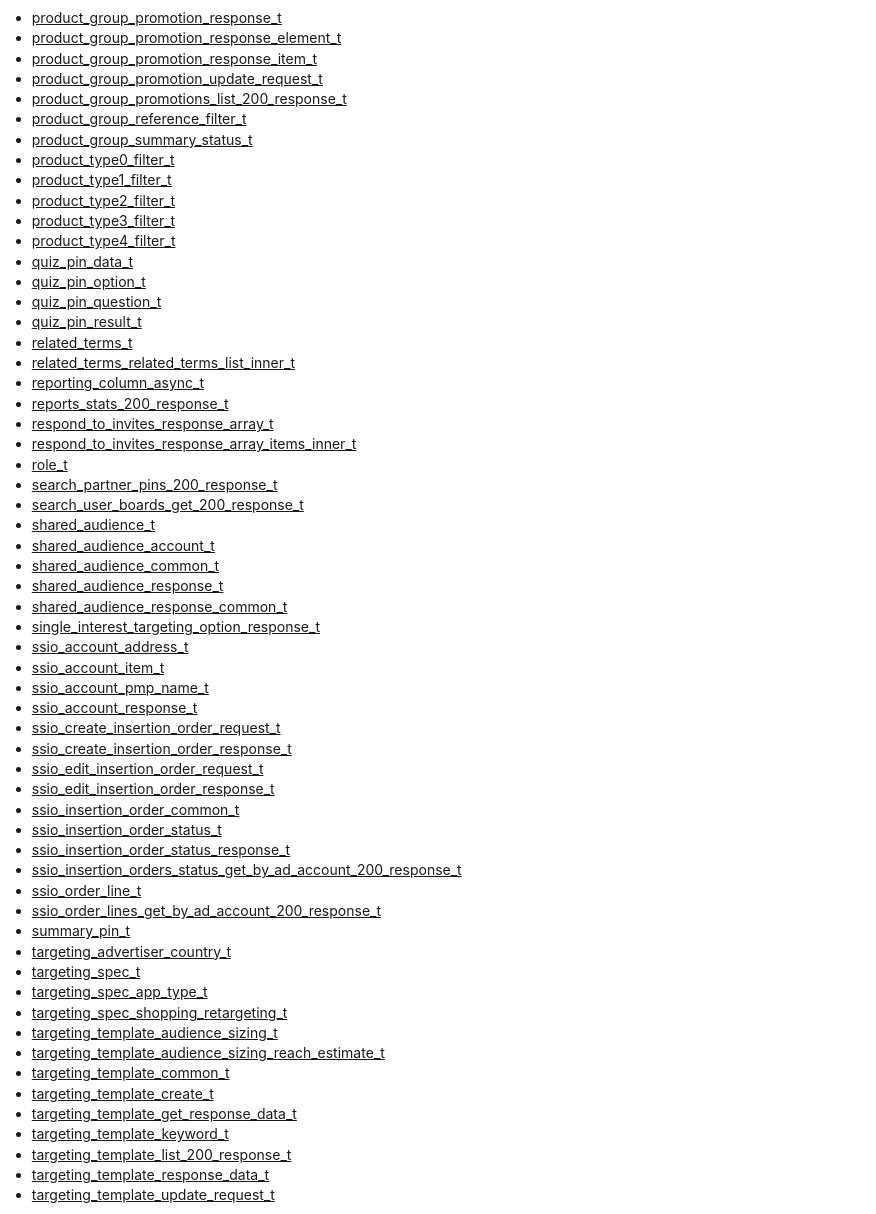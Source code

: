  - [product_group_promotion_response_t](docs/product_group_promotion_response.md)
 - [product_group_promotion_response_element_t](docs/product_group_promotion_response_element.md)
 - [product_group_promotion_response_item_t](docs/product_group_promotion_response_item.md)
 - [product_group_promotion_update_request_t](docs/product_group_promotion_update_request.md)
 - [product_group_promotions_list_200_response_t](docs/product_group_promotions_list_200_response.md)
 - [product_group_reference_filter_t](docs/product_group_reference_filter.md)
 - [product_group_summary_status_t](docs/product_group_summary_status.md)
 - [product_type0_filter_t](docs/product_type0_filter.md)
 - [product_type1_filter_t](docs/product_type1_filter.md)
 - [product_type2_filter_t](docs/product_type2_filter.md)
 - [product_type3_filter_t](docs/product_type3_filter.md)
 - [product_type4_filter_t](docs/product_type4_filter.md)
 - [quiz_pin_data_t](docs/quiz_pin_data.md)
 - [quiz_pin_option_t](docs/quiz_pin_option.md)
 - [quiz_pin_question_t](docs/quiz_pin_question.md)
 - [quiz_pin_result_t](docs/quiz_pin_result.md)
 - [related_terms_t](docs/related_terms.md)
 - [related_terms_related_terms_list_inner_t](docs/related_terms_related_terms_list_inner.md)
 - [reporting_column_async_t](docs/reporting_column_async.md)
 - [reports_stats_200_response_t](docs/reports_stats_200_response.md)
 - [respond_to_invites_response_array_t](docs/respond_to_invites_response_array.md)
 - [respond_to_invites_response_array_items_inner_t](docs/respond_to_invites_response_array_items_inner.md)
 - [role_t](docs/role.md)
 - [search_partner_pins_200_response_t](docs/search_partner_pins_200_response.md)
 - [search_user_boards_get_200_response_t](docs/search_user_boards_get_200_response.md)
 - [shared_audience_t](docs/shared_audience.md)
 - [shared_audience_account_t](docs/shared_audience_account.md)
 - [shared_audience_common_t](docs/shared_audience_common.md)
 - [shared_audience_response_t](docs/shared_audience_response.md)
 - [shared_audience_response_common_t](docs/shared_audience_response_common.md)
 - [single_interest_targeting_option_response_t](docs/single_interest_targeting_option_response.md)
 - [ssio_account_address_t](docs/ssio_account_address.md)
 - [ssio_account_item_t](docs/ssio_account_item.md)
 - [ssio_account_pmp_name_t](docs/ssio_account_pmp_name.md)
 - [ssio_account_response_t](docs/ssio_account_response.md)
 - [ssio_create_insertion_order_request_t](docs/ssio_create_insertion_order_request.md)
 - [ssio_create_insertion_order_response_t](docs/ssio_create_insertion_order_response.md)
 - [ssio_edit_insertion_order_request_t](docs/ssio_edit_insertion_order_request.md)
 - [ssio_edit_insertion_order_response_t](docs/ssio_edit_insertion_order_response.md)
 - [ssio_insertion_order_common_t](docs/ssio_insertion_order_common.md)
 - [ssio_insertion_order_status_t](docs/ssio_insertion_order_status.md)
 - [ssio_insertion_order_status_response_t](docs/ssio_insertion_order_status_response.md)
 - [ssio_insertion_orders_status_get_by_ad_account_200_response_t](docs/ssio_insertion_orders_status_get_by_ad_account_200_response.md)
 - [ssio_order_line_t](docs/ssio_order_line.md)
 - [ssio_order_lines_get_by_ad_account_200_response_t](docs/ssio_order_lines_get_by_ad_account_200_response.md)
 - [summary_pin_t](docs/summary_pin.md)
 - [targeting_advertiser_country_t](docs/targeting_advertiser_country.md)
 - [targeting_spec_t](docs/targeting_spec.md)
 - [targeting_spec_app_type_t](docs/targeting_spec_app_type.md)
 - [targeting_spec_shopping_retargeting_t](docs/targeting_spec_shopping_retargeting.md)
 - [targeting_template_audience_sizing_t](docs/targeting_template_audience_sizing.md)
 - [targeting_template_audience_sizing_reach_estimate_t](docs/targeting_template_audience_sizing_reach_estimate.md)
 - [targeting_template_common_t](docs/targeting_template_common.md)
 - [targeting_template_create_t](docs/targeting_template_create.md)
 - [targeting_template_get_response_data_t](docs/targeting_template_get_response_data.md)
 - [targeting_template_keyword_t](docs/targeting_template_keyword.md)
 - [targeting_template_list_200_response_t](docs/targeting_template_list_200_response.md)
 - [targeting_template_response_data_t](docs/targeting_template_response_data.md)
 - [targeting_template_update_request_t](docs/targeting_template_update_request.md)